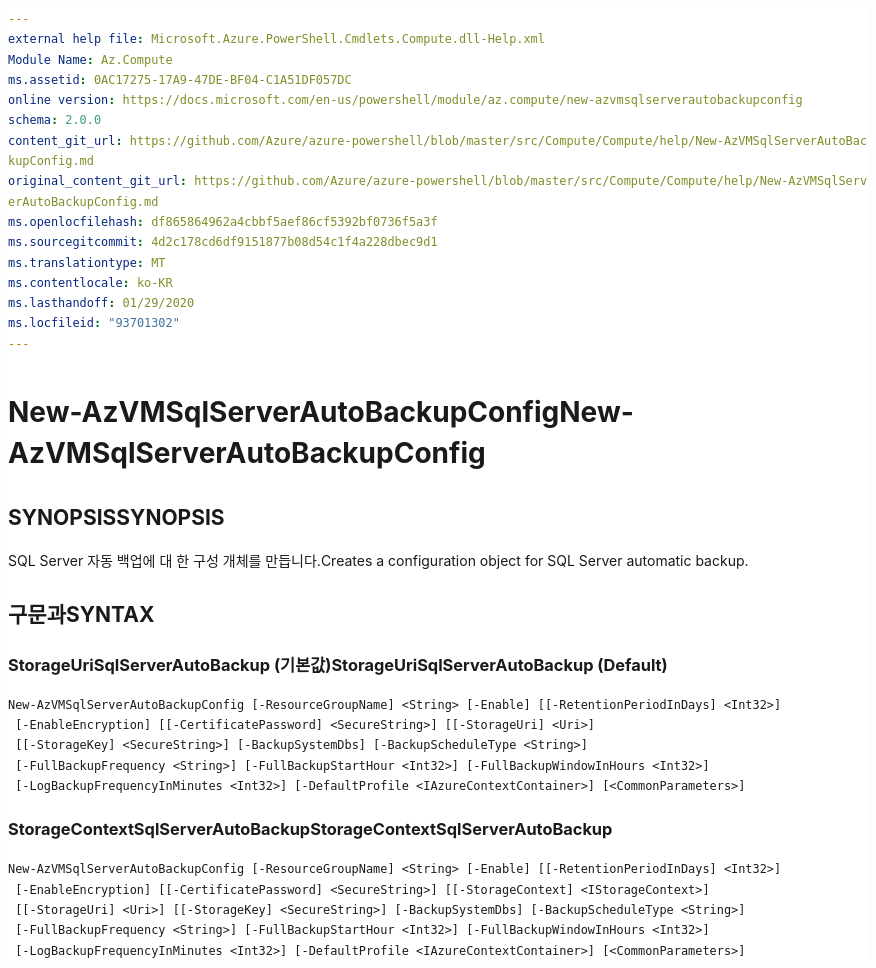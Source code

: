 ```yaml
---
external help file: Microsoft.Azure.PowerShell.Cmdlets.Compute.dll-Help.xml
Module Name: Az.Compute
ms.assetid: 0AC17275-17A9-47DE-BF04-C1A51DF057DC
online version: https://docs.microsoft.com/en-us/powershell/module/az.compute/new-azvmsqlserverautobackupconfig
schema: 2.0.0
content_git_url: https://github.com/Azure/azure-powershell/blob/master/src/Compute/Compute/help/New-AzVMSqlServerAutoBackupConfig.md
original_content_git_url: https://github.com/Azure/azure-powershell/blob/master/src/Compute/Compute/help/New-AzVMSqlServerAutoBackupConfig.md
ms.openlocfilehash: df865864962a4cbbf5aef86cf5392bf0736f5a3f
ms.sourcegitcommit: 4d2c178cd6df9151877b08d54c1f4a228dbec9d1
ms.translationtype: MT
ms.contentlocale: ko-KR
ms.lasthandoff: 01/29/2020
ms.locfileid: "93701302"
---
```

# <span data-ttu-id="52895-101">New-AzVMSqlServerAutoBackupConfig</span><span class="sxs-lookup"><span data-stu-id="52895-101">New-AzVMSqlServerAutoBackupConfig</span></span>

## <span data-ttu-id="52895-102">SYNOPSIS</span><span class="sxs-lookup"><span data-stu-id="52895-102">SYNOPSIS</span></span>
<span data-ttu-id="52895-103">SQL Server 자동 백업에 대 한 구성 개체를 만듭니다.</span><span class="sxs-lookup"><span data-stu-id="52895-103">Creates a configuration object for SQL Server automatic backup.</span></span>

## <span data-ttu-id="52895-104">구문과</span><span class="sxs-lookup"><span data-stu-id="52895-104">SYNTAX</span></span>

### <span data-ttu-id="52895-105">StorageUriSqlServerAutoBackup (기본값)</span><span class="sxs-lookup"><span data-stu-id="52895-105">StorageUriSqlServerAutoBackup (Default)</span></span>
```
New-AzVMSqlServerAutoBackupConfig [-ResourceGroupName] <String> [-Enable] [[-RetentionPeriodInDays] <Int32>]
 [-EnableEncryption] [[-CertificatePassword] <SecureString>] [[-StorageUri] <Uri>]
 [[-StorageKey] <SecureString>] [-BackupSystemDbs] [-BackupScheduleType <String>]
 [-FullBackupFrequency <String>] [-FullBackupStartHour <Int32>] [-FullBackupWindowInHours <Int32>]
 [-LogBackupFrequencyInMinutes <Int32>] [-DefaultProfile <IAzureContextContainer>] [<CommonParameters>]
```

### <span data-ttu-id="52895-106">StorageContextSqlServerAutoBackup</span><span class="sxs-lookup"><span data-stu-id="52895-106">StorageContextSqlServerAutoBackup</span></span>
```
New-AzVMSqlServerAutoBackupConfig [-ResourceGroupName] <String> [-Enable] [[-RetentionPeriodInDays] <Int32>]
 [-EnableEncryption] [[-CertificatePassword] <SecureString>] [[-StorageContext] <IStorageContext>]
 [[-StorageUri] <Uri>] [[-StorageKey] <SecureString>] [-BackupSystemDbs] [-BackupScheduleType <String>]
 [-FullBackupFrequency <String>] [-FullBackupStartHour <Int32>] [-FullBackupWindowInHours <Int32>]
 [-LogBackupFrequencyInMinutes <Int32>] [-DefaultProfile <IAzureContextContainer>] [<CommonParameters>]
```